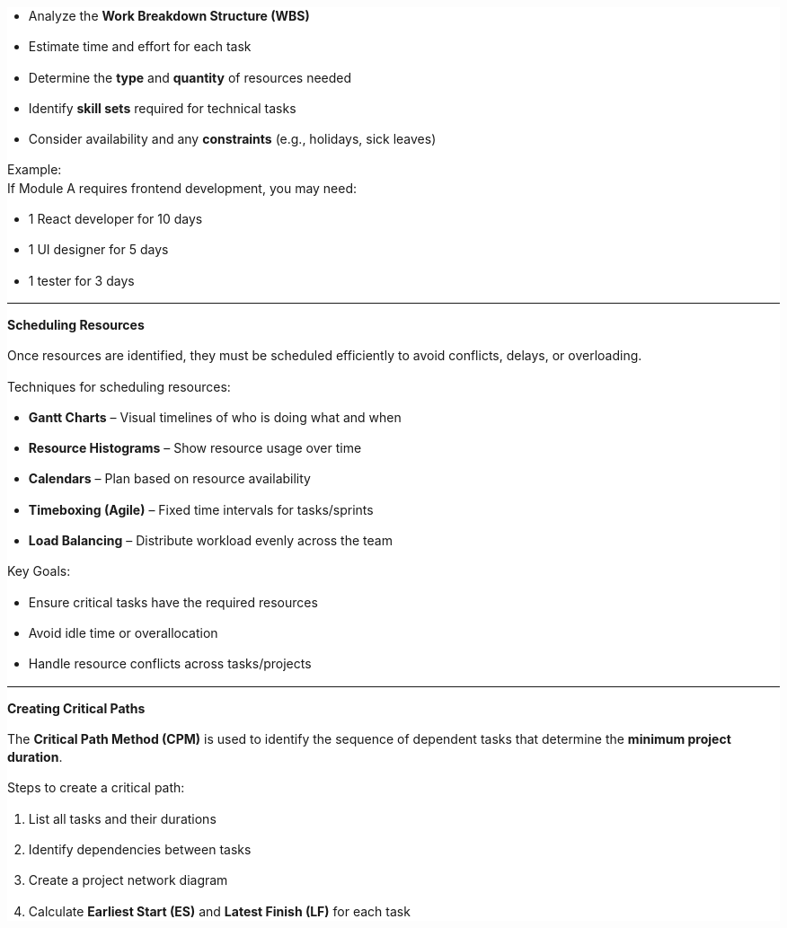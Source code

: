 - Analyze the **Work Breakdown Structure (WBS)**
    
- Estimate time and effort for each task
    
- Determine the **type** and **quantity** of resources needed
    
- Identify **skill sets** required for technical tasks
    
- Consider availability and any **constraints** (e.g., holidays, sick leaves)
    

Example:  
If Module A requires frontend development, you may need:

- 1 React developer for 10 days
    
- 1 UI designer for 5 days
    
- 1 tester for 3 days
    

---

**Scheduling Resources**

Once resources are identified, they must be scheduled efficiently to avoid conflicts, delays, or overloading.

Techniques for scheduling resources:

- **Gantt Charts** – Visual timelines of who is doing what and when
    
- **Resource Histograms** – Show resource usage over time
    
- **Calendars** – Plan based on resource availability
    
- **Timeboxing (Agile)** – Fixed time intervals for tasks/sprints
    
- **Load Balancing** – Distribute workload evenly across the team
    

Key Goals:

- Ensure critical tasks have the required resources
    
- Avoid idle time or overallocation
    
- Handle resource conflicts across tasks/projects
    

---

**Creating Critical Paths**

The **Critical Path Method (CPM)** is used to identify the sequence of dependent tasks that determine the **minimum project duration**.

Steps to create a critical path:

1. List all tasks and their durations
    
2. Identify dependencies between tasks
    
3. Create a project network diagram
    
4. Calculate **Earliest Start (ES)** and **Latest Finish (LF)** for each task
    
